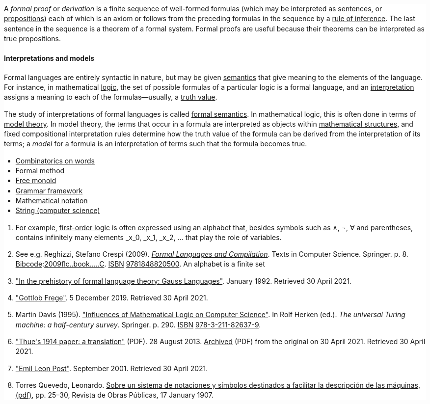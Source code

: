 A _formal proof_ or _derivation_ is a finite sequence of well-formed formulas (which may be interpreted as sentences, or [propositions](https://en.wikipedia.org/wiki/Proposition "Proposition")) each of which is an axiom or follows from the preceding formulas in the sequence by a [rule of inference](https://en.wikipedia.org/wiki/Rule_of_inference "Rule of inference"). The last sentence in the sequence is a theorem of a formal system. Formal proofs are useful because their theorems can be interpreted as true propositions.

#### Interpretations and models



Formal languages are entirely syntactic in nature, but may be given [semantics](https://en.wikipedia.org/wiki/Semantics "Semantics") that give meaning to the elements of the language. For instance, in mathematical [logic](https://en.wikipedia.org/wiki/Logic "Logic"), the set of possible formulas of a particular logic is a formal language, and an [interpretation](https://en.wikipedia.org/wiki/Interpretation_\(logic\) "Interpretation (logic)") assigns a meaning to each of the formulas—usually, a [truth value](https://en.wikipedia.org/wiki/Truth_value "Truth value").

The study of interpretations of formal languages is called [formal semantics](https://en.wikipedia.org/wiki/Formal_semantics_\(logic\) "Formal semantics (logic)"). In mathematical logic, this is often done in terms of [model theory](https://en.wikipedia.org/wiki/Model_theory "Model theory"). In model theory, the terms that occur in a formula are interpreted as objects within [mathematical structures](https://en.wikipedia.org/wiki/Structure_\(mathematical_logic\) "Structure (mathematical logic)"), and fixed compositional interpretation rules determine how the truth value of the formula can be derived from the interpretation of its terms; a _model_ for a formula is an interpretation of terms such that the formula becomes true.

*   [Combinatorics on words](https://en.wikipedia.org/wiki/Combinatorics_on_words "Combinatorics on words")
*   [Formal method](https://en.wikipedia.org/wiki/Formal_method "Formal method")
*   [Free monoid](https://en.wikipedia.org/wiki/Free_monoid "Free monoid")
*   [Grammar framework](https://en.wikipedia.org/wiki/Grammar_framework "Grammar framework")
*   [Mathematical notation](https://en.wikipedia.org/wiki/Mathematical_notation "Mathematical notation")
*   [String (computer science)](https://en.wikipedia.org/wiki/String_\(computer_science\) "String (computer science)")

1.   For example, [first-order logic](https://en.wikipedia.org/wiki/First-order_logic "First-order logic") is often expressed using an alphabet that, besides symbols such as ∧, ¬, ∀ and parentheses, contains infinitely many elements _x_0, _x_1, _x_2, … that play the role of variables.

1.   See e.g. Reghizzi, Stefano Crespi (2009). [_Formal Languages and Compilation_](https://books.google.com/books?id=AxH6cWm61i0C). Texts in Computer Science. Springer. p. 8. [Bibcode](https://en.wikipedia.org/wiki/Bibcode_\(identifier\) "Bibcode (identifier)"):[2009flc..book.....C](https://ui.adsabs.harvard.edu/abs/2009flc..book.....C). [ISBN](https://en.wikipedia.org/wiki/ISBN_\(identifier\) "ISBN (identifier)") [9781848820500](https://en.wikipedia.org/wiki/Special:BookSources/9781848820500 "Special:BookSources/9781848820500"). An alphabet is a finite set
2.   ["In the prehistory of formal language theory: Gauss Languages"](https://www.researchgate.net/publication/220530857). January 1992. Retrieved 30 April 2021.
3.   ["Gottlob Frege"](https://plato.stanford.edu/entries/frege/). 5 December 2019. Retrieved 30 April 2021.
4.   Martin Davis (1995). ["Influences of Mathematical Logic on Computer Science"](https://books.google.com/books?id=YafIDVd1Z68C&pg=PA290). In Rolf Herken (ed.). _The universal Turing machine: a half-century survey_. Springer. p. 290. [ISBN](https://en.wikipedia.org/wiki/ISBN_\(identifier\) "ISBN (identifier)") [978-3-211-82637-9](https://en.wikipedia.org/wiki/Special:BookSources/978-3-211-82637-9 "Special:BookSources/978-3-211-82637-9").
5.   ["Thue's 1914 paper: a translation"](https://core.ac.uk/download/pdf/297029993.pdf) (PDF). 28 August 2013. [Archived](https://web.archive.org/web/20210430011129/https://core.ac.uk/download/pdf/297029993.pdf) (PDF) from the original on 30 April 2021. Retrieved 30 April 2021.
6.   ["Emil Leon Post"](https://mathshistory.st-andrews.ac.uk/Biographies/Post/). September 2001. Retrieved 30 April 2021.
7.   Torres Quevedo, Leonardo. [Sobre un sistema de notaciones y símbolos destinados a facilitar la descripción de las máquinas, (pdf)](https://quickclick.es/rop/pdf/publico/1907/1907_tomoI_1634_01.pdf), pp. 25–30, Revista de Obras Públicas, 17 January 1907.